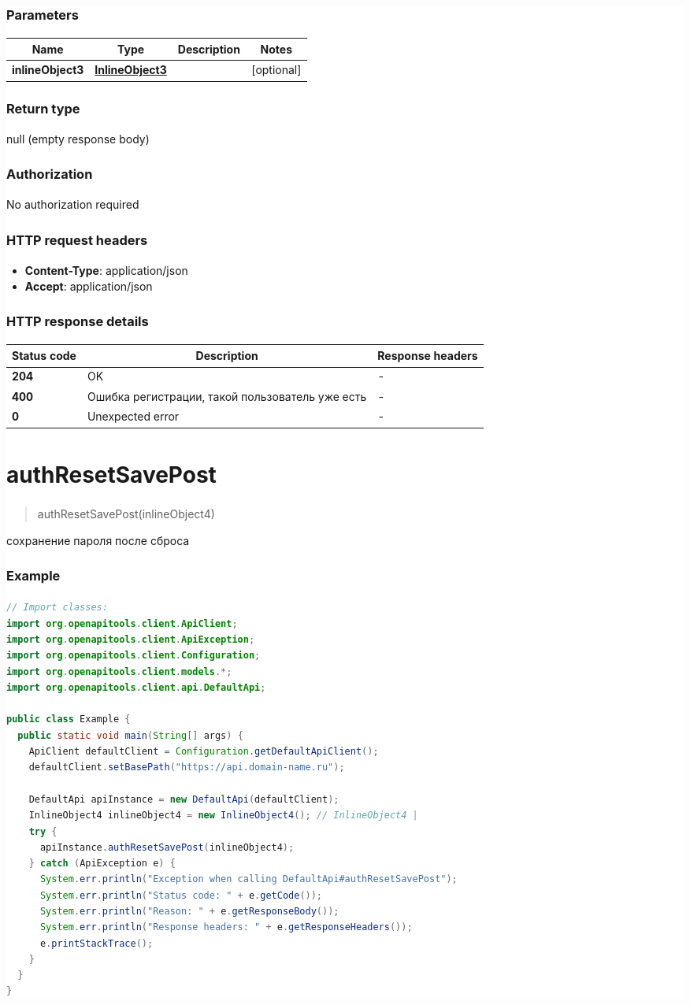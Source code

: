 ### Parameters

Name | Type | Description  | Notes
------------- | ------------- | ------------- | -------------
 **inlineObject3** | [**InlineObject3**](InlineObject3.md)|  | [optional]

### Return type

null (empty response body)

### Authorization

No authorization required

### HTTP request headers

 - **Content-Type**: application/json
 - **Accept**: application/json

### HTTP response details
| Status code | Description | Response headers |
|-------------|-------------|------------------|
**204** | OK |  -  |
**400** | Ошибка регистрации, такой пользователь уже есть |  -  |
**0** | Unexpected error |  -  |

<a name="authResetSavePost"></a>
# **authResetSavePost**
> authResetSavePost(inlineObject4)

сохранение пароля после сброса

### Example
```java
// Import classes:
import org.openapitools.client.ApiClient;
import org.openapitools.client.ApiException;
import org.openapitools.client.Configuration;
import org.openapitools.client.models.*;
import org.openapitools.client.api.DefaultApi;

public class Example {
  public static void main(String[] args) {
    ApiClient defaultClient = Configuration.getDefaultApiClient();
    defaultClient.setBasePath("https://api.domain-name.ru");

    DefaultApi apiInstance = new DefaultApi(defaultClient);
    InlineObject4 inlineObject4 = new InlineObject4(); // InlineObject4 | 
    try {
      apiInstance.authResetSavePost(inlineObject4);
    } catch (ApiException e) {
      System.err.println("Exception when calling DefaultApi#authResetSavePost");
      System.err.println("Status code: " + e.getCode());
      System.err.println("Reason: " + e.getResponseBody());
      System.err.println("Response headers: " + e.getResponseHeaders());
      e.printStackTrace();
    }
  }
}
```
